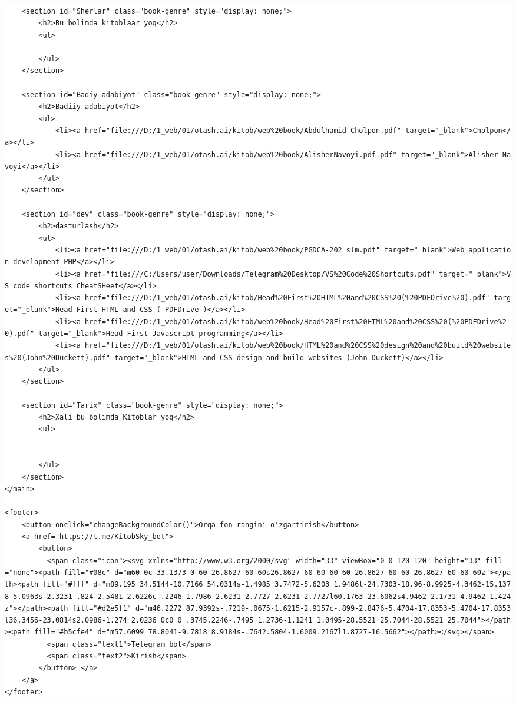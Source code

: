         <section id="Sherlar" class="book-genre" style="display: none;">
            <h2>Bu bolimda kitoblaar yoq</h2>
            <ul>
                
            </ul>
        </section>

        <section id="Badiy adabiyot" class="book-genre" style="display: none;">
            <h2>Badiiy adabiyot</h2>
            <ul>
                <li><a href="file:///D:/1_web/01/otash.ai/kitob/web%20book/Abdulhamid-Cholpon.pdf" target="_blank">Cholpon</a></li>
                <li><a href="file:///D:/1_web/01/otash.ai/kitob/web%20book/AlisherNavoyi.pdf.pdf" target="_blank">Alisher Navoyi</a></li>
            </ul>
        </section>

        <section id="dev" class="book-genre" style="display: none;">
            <h2>dasturlash</h2>
            <ul>
                <li><a href="file:///D:/1_web/01/otash.ai/kitob/web%20book/PGDCA-202_slm.pdf" target="_blank">Web application development PHP</a></li>
                <li><a href="file:///C:/Users/user/Downloads/Telegram%20Desktop/VS%20Code%20Shortcuts.pdf" target="_blank">VS code shortcuts CheatSHeet</a></li>
                <li><a href="file:///D:/1_web/01/otash.ai/kitob/Head%20First%20HTML%20and%20CSS%20(%20PDFDrive%20).pdf" target="_blank">Head First HTML and CSS ( PDFDrive )</a></li>
                <li><a href="file:///D:/1_web/01/otash.ai/kitob/web%20book/Head%20First%20HTML%20and%20CSS%20(%20PDFDrive%20).pdf" target="_blank">Head First Javascript programming</a></li>
                <li><a href="file:///D:/1_web/01/otash.ai/kitob/web%20book/HTML%20and%20CSS%20design%20and%20build%20websites%20(John%20Duckett).pdf" target="_blank">HTML and CSS design and build websites (John Duckett)</a></li>
            </ul>
        </section> 

        <section id="Tarix" class="book-genre" style="display: none;">
            <h2>Xali bu bolimda Kitoblar yoq</h2>
            <ul>
             
            
            </ul>
        </section>
    </main>

    <footer>
        <button onclick="changeBackgroundColor()">Orqa fon rangini o'zgartirish</button>
        <a href="https://t.me/KitobSky_bot">
            <button> 
              <span class="icon"><svg xmlns="http://www.w3.org/2000/svg" width="33" viewBox="0 0 120 120" height="33" fill="none"><path fill="#08c" d="m60 0c-33.1373 0-60 26.8627-60 60s26.8627 60 60 60 60-26.8627 60-60-26.8627-60-60-60z"></path><path fill="#fff" d="m89.195 34.5144-10.7166 54.0314s-1.4985 3.7472-5.6203 1.9486l-24.7303-18.96-8.9925-4.3462-15.1378-5.0963s-2.3231-.824-2.5481-2.6226c-.2246-1.7986 2.6231-2.7727 2.6231-2.7727l60.1763-23.6062s4.9462-2.1731 4.9462 1.424z"></path><path fill="#d2e5f1" d="m46.2272 87.9392s-.7219-.0675-1.6215-2.9157c-.899-2.8476-5.4704-17.8353-5.4704-17.8353l36.3456-23.0814s2.0986-1.274 2.0236 0c0 0 .3745.2246-.7495 1.2736-1.1241 1.0495-28.5521 25.7044-28.5521 25.7044"></path><path fill="#b5cfe4" d="m57.6099 78.8041-9.7818 8.9184s-.7642.5804-1.6009.2167l1.8727-16.5662"></path></svg></span>
              <span class="text1">Telegram bot</span>
              <span class="text2">Kirish</span> 
            </button> </a>
        </a>
    </footer>
</body>
</html>
